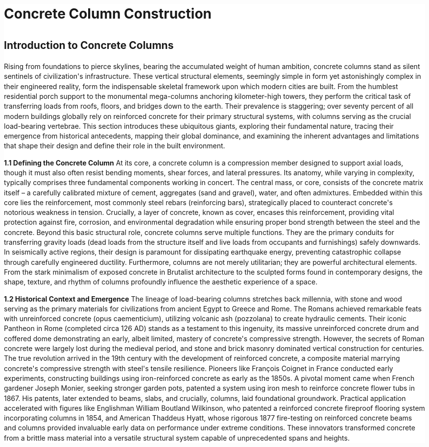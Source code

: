 
# Concrete Column Construction

## Introduction to Concrete Columns

Rising from foundations to pierce skylines, bearing the accumulated weight of human ambition, concrete columns stand as silent sentinels of civilization's infrastructure. These vertical structural elements, seemingly simple in form yet astonishingly complex in their engineered reality, form the indispensable skeletal framework upon which modern cities are built. From the humblest residential porch support to the monumental mega-columns anchoring kilometer-high towers, they perform the critical task of transferring loads from roofs, floors, and bridges down to the earth. Their prevalence is staggering; over seventy percent of all modern buildings globally rely on reinforced concrete for their primary structural systems, with columns serving as the crucial load-bearing vertebrae. This section introduces these ubiquitous giants, exploring their fundamental nature, tracing their emergence from historical antecedents, mapping their global dominance, and examining the inherent advantages and limitations that shape their design and define their role in the built environment.

**1.1 Defining the Concrete Column**
At its core, a concrete column is a compression member designed to support axial loads, though it must also often resist bending moments, shear forces, and lateral pressures. Its anatomy, while varying in complexity, typically comprises three fundamental components working in concert. The central mass, or core, consists of the concrete matrix itself – a carefully calibrated mixture of cement, aggregates (sand and gravel), water, and often admixtures. Embedded within this core lies the reinforcement, most commonly steel rebars (reinforcing bars), strategically placed to counteract concrete's notorious weakness in tension. Crucially, a layer of concrete, known as cover, encases this reinforcement, providing vital protection against fire, corrosion, and environmental degradation while ensuring proper bond strength between the steel and the concrete. Beyond this basic structural role, concrete columns serve multiple functions. They are the primary conduits for transferring gravity loads (dead loads from the structure itself and live loads from occupants and furnishings) safely downwards. In seismically active regions, their design is paramount for dissipating earthquake energy, preventing catastrophic collapse through carefully engineered ductility. Furthermore, columns are not merely utilitarian; they are powerful architectural elements. From the stark minimalism of exposed concrete in Brutalist architecture to the sculpted forms found in contemporary designs, the shape, texture, and rhythm of columns profoundly influence the aesthetic experience of a space.

**1.2 Historical Context and Emergence**
The lineage of load-bearing columns stretches back millennia, with stone and wood serving as the primary materials for civilizations from ancient Egypt to Greece and Rome. The Romans achieved remarkable feats with unreinforced concrete (opus caementicium), utilizing volcanic ash (pozzolana) to create hydraulic cements. Their iconic Pantheon in Rome (completed circa 126 AD) stands as a testament to this ingenuity, its massive unreinforced concrete drum and coffered dome demonstrating an early, albeit limited, mastery of concrete's compressive strength. However, the secrets of Roman concrete were largely lost during the medieval period, and stone and brick masonry dominated vertical construction for centuries. The true revolution arrived in the 19th century with the development of reinforced concrete, a composite material marrying concrete's compressive strength with steel's tensile resilience. Pioneers like François Coignet in France conducted early experiments, constructing buildings using iron-reinforced concrete as early as the 1850s. A pivotal moment came when French gardener Joseph Monier, seeking stronger garden pots, patented a system using iron mesh to reinforce concrete flower tubs in 1867. His patents, later extended to beams, slabs, and crucially, columns, laid foundational groundwork. Practical application accelerated with figures like Englishman William Boutland Wilkinson, who patented a reinforced concrete fireproof flooring system incorporating columns in 1854, and American Thaddeus Hyatt, whose rigorous 1877 fire-testing on reinforced concrete beams and columns provided invaluable early data on performance under extreme conditions. These innovators transformed concrete from a brittle mass material into a versatile structural system capable of unprecedented spans and heights.
